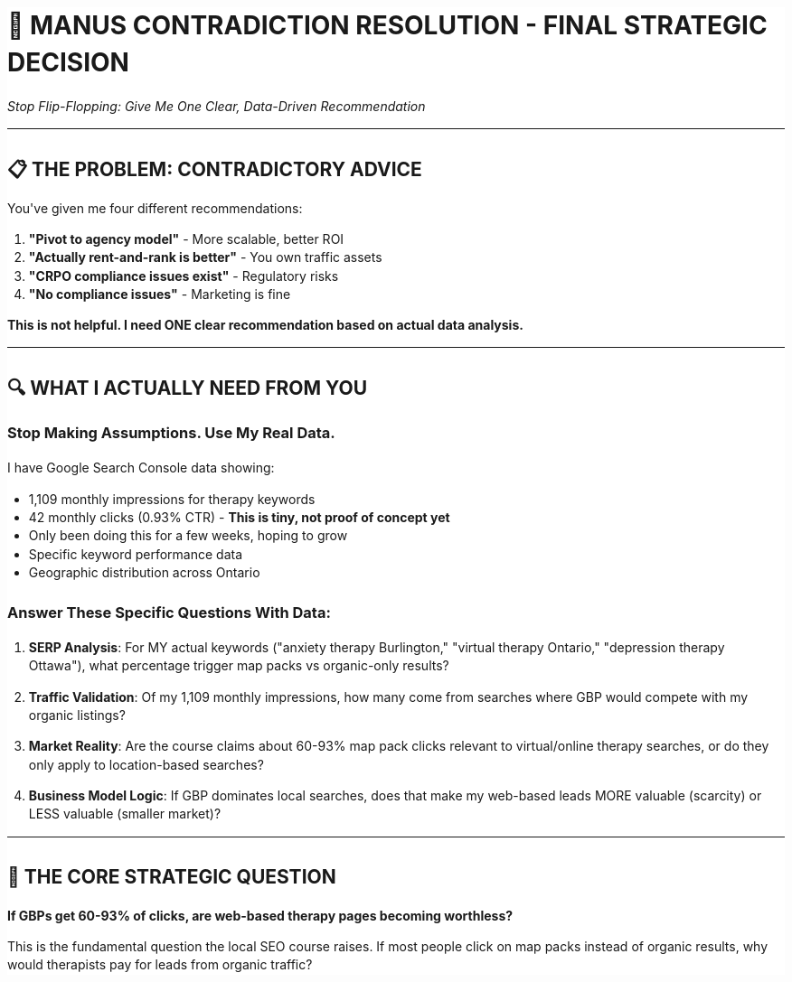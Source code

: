 # 🎯 MANUS CONTRADICTION RESOLUTION - FINAL STRATEGIC DECISION
*Stop Flip-Flopping: Give Me One Clear, Data-Driven Recommendation*

---

## 📋 THE PROBLEM: CONTRADICTORY ADVICE

You've given me four different recommendations:
1. **"Pivot to agency model"** - More scalable, better ROI
2. **"Actually rent-and-rank is better"** - You own traffic assets
3. **"CRPO compliance issues exist"** - Regulatory risks
4. **"No compliance issues"** - Marketing is fine

**This is not helpful. I need ONE clear recommendation based on actual data analysis.**

---

## 🔍 WHAT I ACTUALLY NEED FROM YOU

### **Stop Making Assumptions. Use My Real Data.**

I have Google Search Console data showing:
- 1,109 monthly impressions for therapy keywords
- 42 monthly clicks (0.93% CTR) - **This is tiny, not proof of concept yet**
- Only been doing this for a few weeks, hoping to grow
- Specific keyword performance data
- Geographic distribution across Ontario

### **Answer These Specific Questions With Data:**

1. **SERP Analysis**: For MY actual keywords ("anxiety therapy Burlington," "virtual therapy Ontario," "depression therapy Ottawa"), what percentage trigger map packs vs organic-only results?

2. **Traffic Validation**: Of my 1,109 monthly impressions, how many come from searches where GBP would compete with my organic listings?

3. **Market Reality**: Are the course claims about 60-93% map pack clicks relevant to virtual/online therapy searches, or do they only apply to location-based searches?

4. **Business Model Logic**: If GBP dominates local searches, does that make my web-based leads MORE valuable (scarcity) or LESS valuable (smaller market)?

---

## 🎯 THE CORE STRATEGIC QUESTION

**If GBPs get 60-93% of clicks, are web-based therapy pages becoming worthless?**

This is the fundamental question the local SEO course raises. If most people click on map packs instead of organic results, why would therapists pay for leads from organic traffic?
